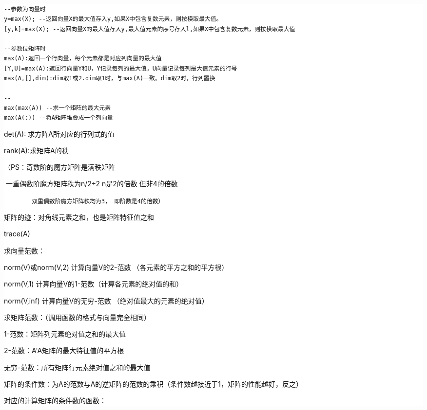 ```
--参数为向量时
y=max(X); --返回向量X的最大值存入y,如果X中包含复数元素，则按模取最大值。
[y,k]=max(X); --返回向量X的最大值存入y,最大值元素的序号存入l,如果X中包含复数元素，则按模取最大值

--参数位矩阵时
max(A):返回一个行向量，每个元素都是对应列向量的最大值
[Y,U]=max(A):返回行向量Y和U，Y记录每列的最大值，U向量记录每列最大值元素的行号
max(A,[],dim):dim取1或2.dim取1时，与max(A)一致。dim取2时，行列置换

--
max(max(A)) --求一个矩阵的最大元素
max(A(:)) --将A矩阵堆叠成一个列向量
```











det(A): 求方阵A所对应的行列式的值

rank(A):求矩阵A的秩

（PS：奇数阶的魔方矩阵是满秩矩阵

​             一重偶数阶魔方矩阵秩为n/2+2 n是2的倍数 但非4的倍数

 			双重偶数阶魔方矩阵秩均为3， 即阶数是4的倍数）



矩阵的迹：对角线元素之和，也是矩阵特征值之和

trace(A)



求向量范数：

norm(V)或norm(V,2) 计算向量V的2-范数 （各元素的平方之和的平方根）

norm(V,1) 计算向量V的1-范数（计算各元素的绝对值的和）

norm(V,inf) 计算向量V的无穷-范数 （绝对值最大的元素的绝对值）



求矩阵范数：（调用函数的格式与向量完全相同）

1-范数：矩阵列元素绝对值之和的最大值

2-范数：A'A矩阵的最大特征值的平方根

无穷-范数：所有矩阵行元素绝对值之和的最大值



矩阵的条件数：为A的范数与A的逆矩阵的范数的乘积（条件数越接近于1，矩阵的性能越好，反之）



对应的计算矩阵的条件数的函数：
